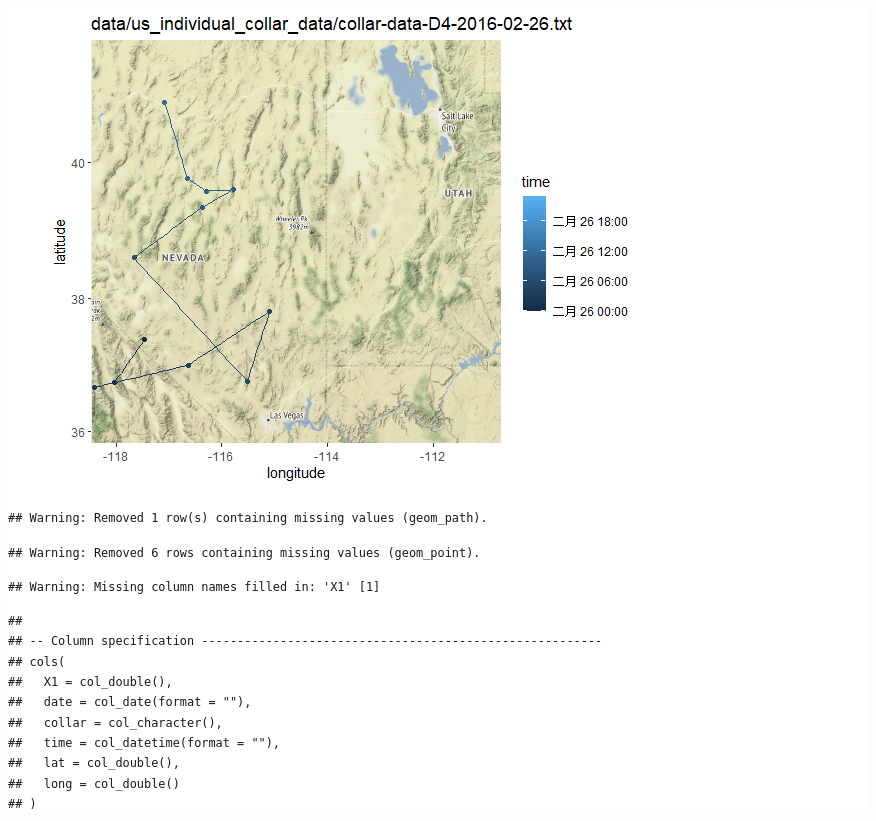 ![](lab14_hw_files/figure-html/unnamed-chunk-19-4.png)

```
## Warning: Removed 1 row(s) containing missing values (geom_path).
```

```
## Warning: Removed 6 rows containing missing values (geom_point).
```

```
## Warning: Missing column names filled in: 'X1' [1]
```

```
## 
## -- Column specification --------------------------------------------------------
## cols(
##   X1 = col_double(),
##   date = col_date(format = ""),
##   collar = col_character(),
##   time = col_datetime(format = ""),
##   lat = col_double(),
##   long = col_double()
## )
```
